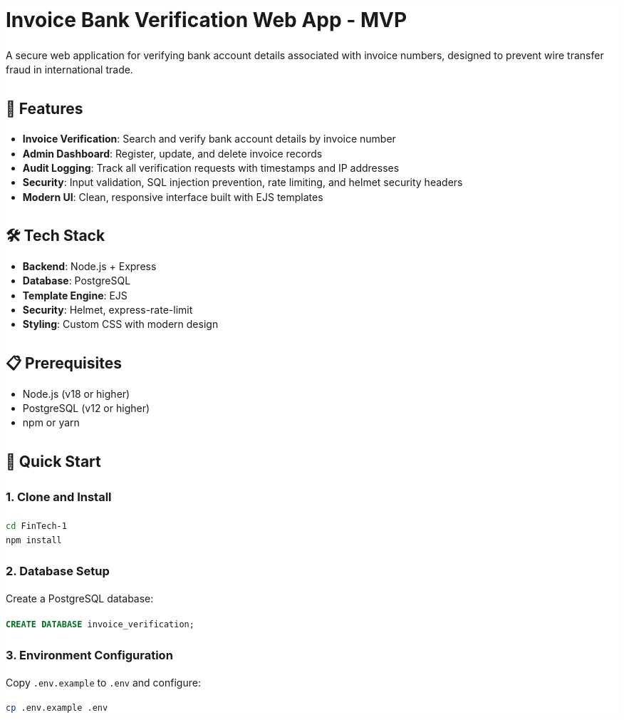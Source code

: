 # Invoice Bank Verification Web App - MVP

A secure web application for verifying bank account details associated with invoice numbers, designed to prevent wire transfer fraud in international trade.

## 🎯 Features

- **Invoice Verification**: Search and verify bank account details by invoice number
- **Admin Dashboard**: Register, update, and delete invoice records
- **Audit Logging**: Track all verification requests with timestamps and IP addresses
- **Security**: Input validation, SQL injection prevention, rate limiting, and helmet security headers
- **Modern UI**: Clean, responsive interface built with EJS templates

## 🛠️ Tech Stack

- **Backend**: Node.js + Express
- **Database**: PostgreSQL
- **Template Engine**: EJS
- **Security**: Helmet, express-rate-limit
- **Styling**: Custom CSS with modern design

## 📋 Prerequisites

- Node.js (v18 or higher)
- PostgreSQL (v12 or higher)
- npm or yarn

## 🚀 Quick Start

### 1. Clone and Install

```bash
cd FinTech-1
npm install
```

### 2. Database Setup

Create a PostgreSQL database:

```sql
CREATE DATABASE invoice_verification;
```

### 3. Environment Configuration

Copy `.env.example` to `.env` and configure:

```bash
cp .env.example .env
```
